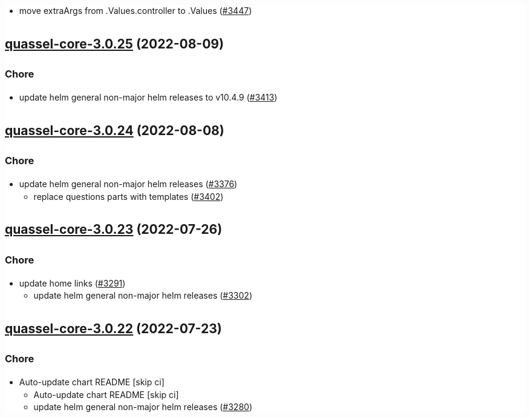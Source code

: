 - move extraArgs from .Values.controller to .Values ([#3447](https://github.com/truecharts/charts/issues/3447))




## [quassel-core-3.0.25](https://github.com/truecharts/charts/compare/quassel-core-3.0.24...quassel-core-3.0.25) (2022-08-09)

### Chore

- update helm general non-major helm releases to v10.4.9 ([#3413](https://github.com/truecharts/charts/issues/3413))




## [quassel-core-3.0.24](https://github.com/truecharts/charts/compare/quassel-core-3.0.23...quassel-core-3.0.24) (2022-08-08)

### Chore

- update helm general non-major helm releases ([#3376](https://github.com/truecharts/charts/issues/3376))
  - replace questions parts with templates ([#3402](https://github.com/truecharts/charts/issues/3402))




## [quassel-core-3.0.23](https://github.com/truecharts/apps/compare/quassel-core-3.0.22...quassel-core-3.0.23) (2022-07-26)

### Chore

- update home links ([#3291](https://github.com/truecharts/apps/issues/3291))
  - update helm general non-major helm releases ([#3302](https://github.com/truecharts/apps/issues/3302))




## [quassel-core-3.0.22](https://github.com/truecharts/apps/compare/quassel-core-3.0.21...quassel-core-3.0.22) (2022-07-23)

### Chore

- Auto-update chart README [skip ci]
  - Auto-update chart README [skip ci]
  - update helm general non-major helm releases ([#3280](https://github.com/truecharts/apps/issues/3280))
